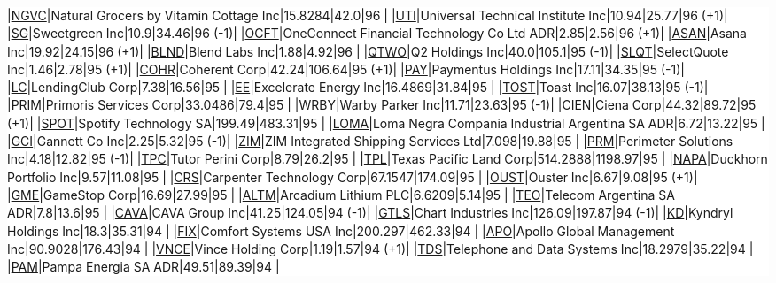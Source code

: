 |[NGVC](https://finance.yahoo.com/quote/NGVC/)|Natural Grocers by Vitamin Cottage Inc|15.8284|42.0|96 |
|[UTI](https://finance.yahoo.com/quote/UTI/)|Universal Technical Institute Inc|10.94|25.77|96 (+1)|
|[SG](https://finance.yahoo.com/quote/SG/)|Sweetgreen Inc|10.9|34.46|96 (-1)|
|[OCFT](https://finance.yahoo.com/quote/OCFT/)|OneConnect Financial Technology Co Ltd ADR|2.85|2.56|96 (+1)|
|[ASAN](https://finance.yahoo.com/quote/ASAN/)|Asana Inc|19.92|24.15|96 (+1)|
|[BLND](https://finance.yahoo.com/quote/BLND/)|Blend Labs Inc|1.88|4.92|96 |
|[QTWO](https://finance.yahoo.com/quote/QTWO/)|Q2 Holdings Inc|40.0|105.1|95 (-1)|
|[SLQT](https://finance.yahoo.com/quote/SLQT/)|SelectQuote Inc|1.46|2.78|95 (+1)|
|[COHR](https://finance.yahoo.com/quote/COHR/)|Coherent Corp|42.24|106.64|95 (+1)|
|[PAY](https://finance.yahoo.com/quote/PAY/)|Paymentus Holdings Inc|17.11|34.35|95 (-1)|
|[LC](https://finance.yahoo.com/quote/LC/)|LendingClub Corp|7.38|16.56|95 |
|[EE](https://finance.yahoo.com/quote/EE/)|Excelerate Energy Inc|16.4869|31.84|95 |
|[TOST](https://finance.yahoo.com/quote/TOST/)|Toast Inc|16.07|38.13|95 (-1)|
|[PRIM](https://finance.yahoo.com/quote/PRIM/)|Primoris Services Corp|33.0486|79.4|95 |
|[WRBY](https://finance.yahoo.com/quote/WRBY/)|Warby Parker Inc|11.71|23.63|95 (-1)|
|[CIEN](https://finance.yahoo.com/quote/CIEN/)|Ciena Corp|44.32|89.72|95 (+1)|
|[SPOT](https://finance.yahoo.com/quote/SPOT/)|Spotify Technology SA|199.49|483.31|95 |
|[LOMA](https://finance.yahoo.com/quote/LOMA/)|Loma Negra Compania Industrial Argentina SA ADR|6.72|13.22|95 |
|[GCI](https://finance.yahoo.com/quote/GCI/)|Gannett Co Inc|2.25|5.32|95 (-1)|
|[ZIM](https://finance.yahoo.com/quote/ZIM/)|ZIM Integrated Shipping Services Ltd|7.098|19.88|95 |
|[PRM](https://finance.yahoo.com/quote/PRM/)|Perimeter Solutions Inc|4.18|12.82|95 (-1)|
|[TPC](https://finance.yahoo.com/quote/TPC/)|Tutor Perini Corp|8.79|26.2|95 |
|[TPL](https://finance.yahoo.com/quote/TPL/)|Texas Pacific Land Corp|514.2888|1198.97|95 |
|[NAPA](https://finance.yahoo.com/quote/NAPA/)|Duckhorn Portfolio Inc|9.57|11.08|95 |
|[CRS](https://finance.yahoo.com/quote/CRS/)|Carpenter Technology Corp|67.1547|174.09|95 |
|[OUST](https://finance.yahoo.com/quote/OUST/)|Ouster Inc|6.67|9.08|95 (+1)|
|[GME](https://finance.yahoo.com/quote/GME/)|GameStop Corp|16.69|27.99|95 |
|[ALTM](https://finance.yahoo.com/quote/ALTM/)|Arcadium Lithium PLC|6.6209|5.14|95 |
|[TEO](https://finance.yahoo.com/quote/TEO/)|Telecom Argentina SA ADR|7.8|13.6|95 |
|[CAVA](https://finance.yahoo.com/quote/CAVA/)|CAVA Group Inc|41.25|124.05|94 (-1)|
|[GTLS](https://finance.yahoo.com/quote/GTLS/)|Chart Industries Inc|126.09|197.87|94 (-1)|
|[KD](https://finance.yahoo.com/quote/KD/)|Kyndryl Holdings Inc|18.3|35.31|94 |
|[FIX](https://finance.yahoo.com/quote/FIX/)|Comfort Systems USA Inc|200.297|462.33|94 |
|[APO](https://finance.yahoo.com/quote/APO/)|Apollo Global Management Inc|90.9028|176.43|94 |
|[VNCE](https://finance.yahoo.com/quote/VNCE/)|Vince Holding Corp|1.19|1.57|94 (+1)|
|[TDS](https://finance.yahoo.com/quote/TDS/)|Telephone and Data Systems Inc|18.2979|35.22|94 |
|[PAM](https://finance.yahoo.com/quote/PAM/)|Pampa Energia SA ADR|49.51|89.39|94 |